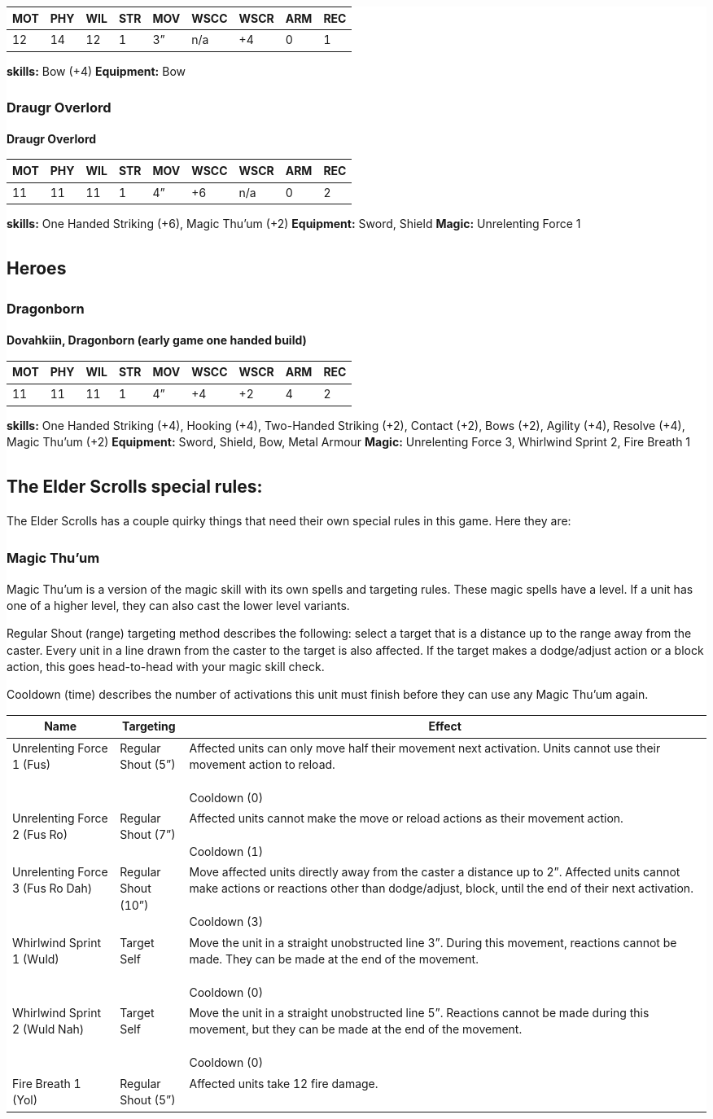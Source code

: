 | MOT            | PHY | WIL | STR | MOV | WSCC | WSCR | ARM | REC |
| -------------- | --- | --- | --- | --- | ---- | ---- | --- | --- |
| 12             | 14  | 12  | 1   | 3”  | n/a  | +4   | 0   | 1   |
**skills:** Bow (+4)
**Equipment:** Bow
### Draugr Overlord
**Draugr Overlord**

| MOT                                         | PHY | WIL | STR | MOV | WSCC | WSCR | ARM | REC |
| ------------------------------------------- | --- | --- | --- | --- | ---- | ---- | --- | --- |
| 11                                          | 11  | 11  | 1   | 4”  | +6   | n/a  | 0   | 2   |
**skills:** One Handed Striking (+6), Magic Thu’um (+2)
**Equipment:** Sword, Shield
**Magic:** Unrelenting Force 1
## Heroes
### Dragonborn
**Dovahkiin, Dragonborn (early game one handed build)**

| MOT | PHY | WIL | STR | MOV | WSCC | WSCR | ARM | REC |
| --- | --- | --- | --- | --- | ---- | ---- | --- | --- |
| 11  | 11  | 11  | 1   | 4”  | +4   | +2   | 4   | 2   |
**skills:** One Handed Striking (+4), Hooking (+4), Two-Handed Striking (+2), Contact (+2), Bows (+2), Agility (+4), Resolve (+4), Magic Thu’um (+2)
**Equipment:** Sword, Shield, Bow, Metal Armour
**Magic:** Unrelenting Force 3, Whirlwind Sprint 2, Fire Breath 1
## The Elder Scrolls special rules:
The Elder Scrolls has a couple quirky things that need their own special rules in this game. Here they are:
### Magic Thu’um
Magic Thu’um is a version of the magic skill with its own spells and targeting rules. These magic spells have a level. If a unit has one of a higher level, they can also cast the lower level variants.

Regular Shout (range) targeting method describes the following: select a target that is a distance up to the range away from the caster. Every unit in a line drawn from the caster to the target is also affected. If the target makes a dodge/adjust action or a block action, this goes head-to-head with your magic skill check.

Cooldown (time) describes the number of activations this unit must finish before they can use any Magic Thu’um again.

| Name                             | Targeting           | Effect                                                                                                                                                                                                             |
| -------------------------------- | ------------------- | ------------------------------------------------------------------------------------------------------------------------------------------------------------------------------------------------------------------ |
| Unrelenting Force 1 (Fus)        | Regular Shout (5”)  | Affected units can only move half their movement next activation. Units cannot use their movement action to reload.<br><br>Cooldown (0)                                                                            |
| Unrelenting Force 2 (Fus Ro)     | Regular Shout (7”)  | Affected units cannot make the move or reload actions as their movement action.<br><br>Cooldown (1)                                                                                                                |
| Unrelenting Force 3 (Fus Ro Dah) | Regular Shout (10”) | Move affected units directly away from the caster a distance up to 2”. Affected units cannot make actions or reactions other than dodge/adjust, block, until the end of their next activation.<br><br>Cooldown (3) |
| Whirlwind Sprint 1 (Wuld)        | Target Self         | Move the unit in a straight unobstructed line 3”. During this movement, reactions cannot be made. They can be made at the end of the movement.<br><br>Cooldown (0)                                                 |
| Whirlwind Sprint 2 (Wuld Nah)    | Target Self         | Move the unit in a straight unobstructed line 5”. Reactions cannot be made during this movement, but they can be made at the end of the movement.<br><br>Cooldown (0)                                              |
| Fire Breath 1 (Yol)              | Regular Shout (5”)  | Affected units take 12 fire damage.                                                                                                                                                                                |
